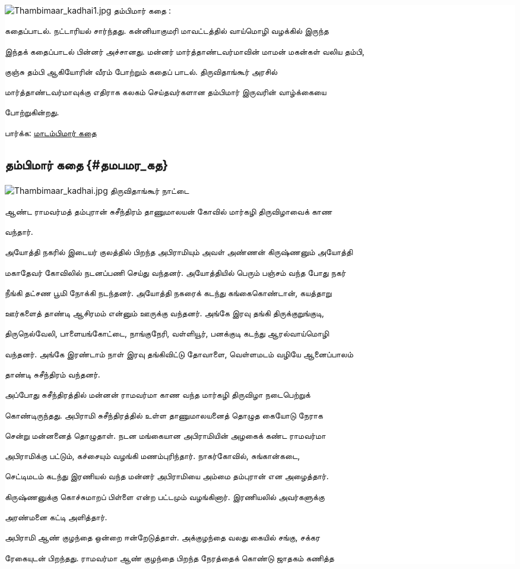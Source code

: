 ![](Thambimaar_kadhai1.jpg "Thambimaar_kadhai1.jpg") தம்பிமார் கதை :

கதைப்பாடல். நட்டாரியல் சார்ந்தது. கன்னியாகுமரி மாவட்டத்தில் வாய்மொழி வழக்கில் இருந்த

இந்தக் கதைப்பாடல் பின்னர் அச்சானது. மன்னர் மார்த்தாண்டவர்மாவின் மாமன் மகன்கள் வலிய தம்பி,

குஞ்சு தம்பி ஆகியோரின் வீரம் போற்றும் கதைப் பாடல். திருவிதாங்கூர் அரசில்

மார்த்தாண்டவர்மாவுக்கு எதிராக கலகம் செய்தவர்களான தம்பிமார் இருவரின் வாழ்க்கையை

போற்றுகின்றது.



பார்க்க: [மாடம்பிமார் கதை](மாடம்பிமார்_கதை "wikilink")



## தம்பிமார் கதை {#தமபமர_கத}



![](Thambimaar_kadhai.jpg "Thambimaar_kadhai.jpg") திருவிதாங்கூர் நாட்டை

ஆண்ட ராமவர்மத் தம்புரான் சுசீந்திரம் தாணுமாலயன் கோவில் மார்கழி திருவிழாவைக் காண

வந்தார்.



அயோத்தி நகரில் இடையர் குலத்தில் பிறந்த அபிராமியும் அவள் அண்ணன் கிருஷ்ணனும் அயோத்தி

மகாதேவர் கோவிலில் நடனப்பணி செய்து வந்தனர். அயோத்தியில் பெரும் பஞ்சம் வந்த போது நகர்

நீங்கி தட்சண பூமி நோக்கி நடந்தனர். அயோத்தி நகரைக் கடந்து கங்கைகொண்டான், கயத்தாறு

ஊர்களைத் தாண்டி ஆசிரமம் என்னும் ஊருக்கு வந்தனர். அங்கே இரவு தங்கி திருக்குறுங்குடி,

திருநெல்வேலி, பாளையங்கோட்டை, நாங்குநேரி, வள்ளியூர், பனக்குடி கடந்து ஆரல்வாய்மொழி

வந்தனர். அங்கே இரண்டாம் நாள் இரவு தங்கிவிட்டு தோவாளை, வெள்ளமடம் வழியே ஆனைப்பாலம்

தாண்டி சுசீந்திரம் வந்தனர்.



அப்போது சுசீந்திரத்தில் மன்னன் ராமவர்மா காண வந்த மார்கழி திருவிழா நடைபெற்றுக்

கொண்டிருந்தது. அபிராமி சுசீந்திரத்தில் உள்ள தாணுமாலயனைத் தொழுத கையோடு நேராக

சென்று மன்னனைத் தொழுதாள். நடன மங்கையான அபிராமியின் அழகைக் கண்ட ராமவர்மா

அபிராமிக்கு பட்டும், கச்சையும் வழங்கி மணம்புரிந்தார். நாகர்கோவில், சுங்கான்கடை,

செட்டிமடம் கடந்து இரணியல் வந்த மன்னர் அபிராமியை அம்மை தம்புரான் என அழைத்தார்.

கிருஷ்ணனுக்கு கொச்சுமாறப் பிள்ளை என்ற பட்டமும் வழங்கினார். இரணியலில் அவர்களுக்கு

அரண்மனை கட்டி அளித்தார்.



அபிராமி ஆண் குழந்தை ஒன்றை ஈன்றேடுத்தாள். அக்குழந்தை வலது கையில் சங்கு, சக்கர

ரேகையுடன் பிறந்தது. ராமவர்மா ஆண் குழந்தை பிறந்த நேரத்தைக் கொண்டு ஜாதகம் கணித்த
